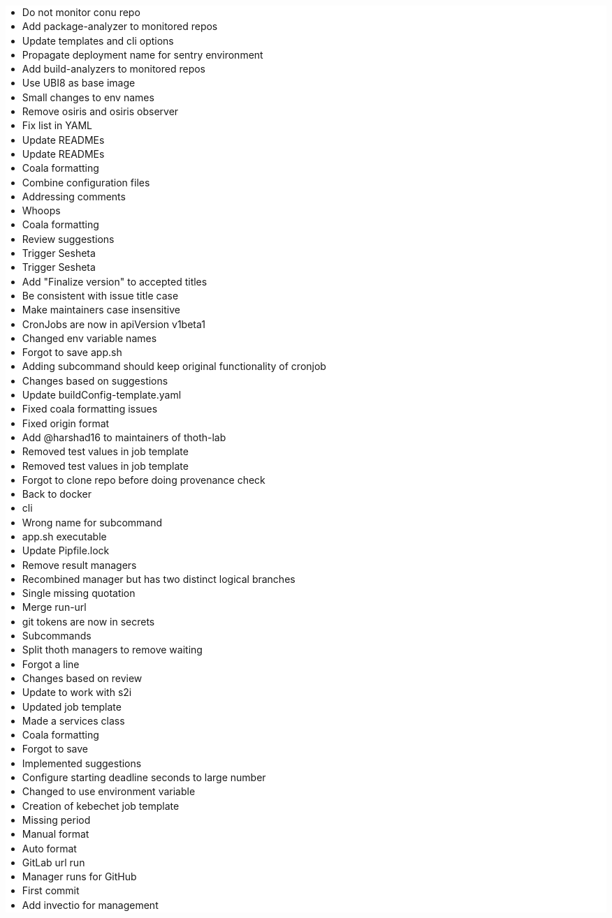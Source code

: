 * Do not monitor conu repo
* Add package-analyzer to monitored repos
* Update templates and cli options
* Propagate deployment name for sentry environment
* Add build-analyzers to monitored repos
* Use UBI8 as base image
* Small changes to env names
* Remove osiris and osiris observer
* Fix list in YAML
* Update READMEs
* Update READMEs
* Coala formatting
* Combine configuration files
* Addressing comments
* Whoops
* Coala formatting
* Review suggestions
* Trigger Sesheta
* Trigger Sesheta
* Add "Finalize version" to accepted titles
* Be consistent with issue title case
* Make maintainers case insensitive
* CronJobs are now in apiVersion v1beta1
* Changed env variable names
* Forgot to save app.sh
* Adding subcommand should keep original functionality of cronjob
* Changes based on suggestions
* Update buildConfig-template.yaml
* Fixed coala formatting issues
* Fixed origin format
* Add @harshad16 to maintainers of thoth-lab
* Removed test values in job template
* Removed test values in job template
* Forgot to clone repo before doing provenance check
* Back to docker
* cli
* Wrong name for subcommand
* app.sh executable
* Update Pipfile.lock
* Remove result managers
* Recombined manager but has two distinct logical branches
* Single missing quotation
* Merge run-url
* git tokens are now in secrets
* Subcommands
* Split thoth managers to remove waiting
* Forgot a line
* Changes based on review
* Update to work with s2i
* Updated job template
* Made a services class
* Coala formatting
* Forgot to save
* Implemented suggestions
* Configure starting deadline seconds to large number
* Changed to use environment variable
* Creation of kebechet job template
* Missing period
* Manual format
* Auto format
* GitLab url run
* Manager runs for GitHub
* First commit
* Add invectio for management